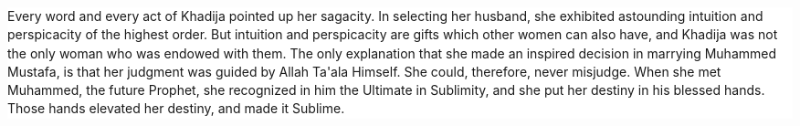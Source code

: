 Every word and every act of Khadija pointed up her sagacity. In
selecting her husband, she exhibited astounding intuition and
perspicacity of the highest order. But intuition and perspicacity are
gifts which other women can also have, and Khadija was not the only
woman who was endowed with them. The only explanation that she made an
inspired decision in marrying Muhammed Mustafa, is that her judgment was
guided by Allah Ta'ala Himself. She could, therefore, never misjudge.
When she met Muhammed, the future Prophet, she recognized in him the
Ultimate in Sublimity, and she put her destiny in his blessed hands.
Those hands elevated her destiny, and made it Sublime.


